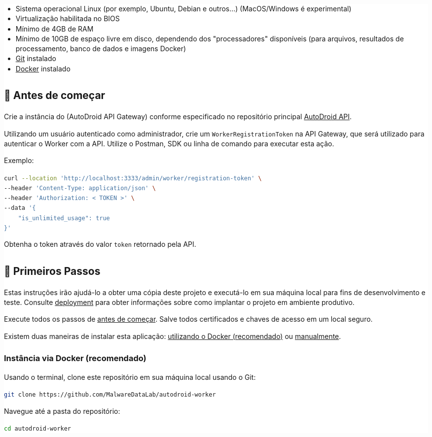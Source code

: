 - Sistema operacional Linux (por exemplo, Ubuntu, Debian e outros...) (MacOS/Windows é experimental)
- Virtualização habilitada no BIOS
- Mínimo de 4GB de RAM
- Mínimo de 10GB de espaço livre em disco, dependendo dos "processadores" disponíveis (para arquivos, resultados de processamento, banco de dados e imagens Docker)
- [Git](https://git-scm.com/downloads) instalado
- [Docker](https://docs.docker.com/get-docker/) instalado

## 🚩 Antes de começar <a name = "before_start"></a>

Crie a instância do (AutoDroid API Gateway) conforme especificado no repositório principal [AutoDroid API](https://github.com/MalwareDataLab/autodroid-api).

Utilizando um usuário autenticado como administrador, crie um `WorkerRegistrationToken` na API Gateway, que será utilizado para autenticar o Worker com a API. Utilize o Postman, SDK ou linha de comando para executar esta ação.

Exemplo:
```bash
curl --location 'http://localhost:3333/admin/worker/registration-token' \
--header 'Content-Type: application/json' \
--header 'Authorization: < TOKEN >' \
--data '{
    "is_unlimited_usage": true
}'
```

Obtenha o token através do valor `token` retornado pela API.


## 🏁 Primeiros Passos <a name = "getting_started"></a>

Estas instruções irão ajudá-lo a obter uma cópia deste projeto e executá-lo em sua máquina local para fins de desenvolvimento e teste. Consulte [deployment](#deployment) para obter informações sobre como implantar o projeto em ambiente produtivo.

Execute todos os passos de [antes de começar](#before_start). Salve todos certificados e chaves de acesso em um local seguro.

Existem duas maneiras de instalar esta aplicação: [utilizando o Docker (recomendado)](#docker_setup) ou [manualmente](#manual_setup).

### Instância via Docker (recomendado) <a name="docker_setup"></a>

Usando o terminal, clone este repositório em sua máquina local usando o Git:

```bash
git clone https://github.com/MalwareDataLab/autodroid-worker
```

Navegue até a pasta do repositório:

```bash
cd autodroid-worker
```
